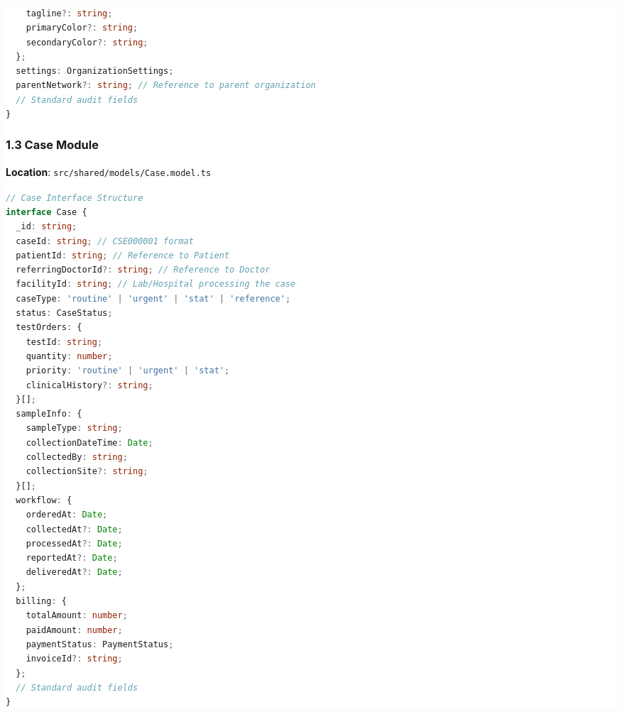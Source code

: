 ```typescript
    tagline?: string;
    primaryColor?: string;
    secondaryColor?: string;
  };
  settings: OrganizationSettings;
  parentNetwork?: string; // Reference to parent organization
  // Standard audit fields
}
```

### 1.3 Case Module  
**Location**: `src/shared/models/Case.model.ts`

```typescript
// Case Interface Structure
interface Case {
  _id: string;
  caseId: string; // CSE000001 format
  patientId: string; // Reference to Patient
  referringDoctorId?: string; // Reference to Doctor
  facilityId: string; // Lab/Hospital processing the case
  caseType: 'routine' | 'urgent' | 'stat' | 'reference';
  status: CaseStatus;
  testOrders: {
    testId: string;
    quantity: number;
    priority: 'routine' | 'urgent' | 'stat';
    clinicalHistory?: string;
  }[];
  sampleInfo: {
    sampleType: string;
    collectionDateTime: Date;
    collectedBy: string;
    collectionSite?: string;
  }[];
  workflow: {
    orderedAt: Date;
    collectedAt?: Date;
    processedAt?: Date;
    reportedAt?: Date;
    deliveredAt?: Date;
  };
  billing: {
    totalAmount: number;
    paidAmount: number;
    paymentStatus: PaymentStatus;
    invoiceId?: string;
  };
  // Standard audit fields
}
```
